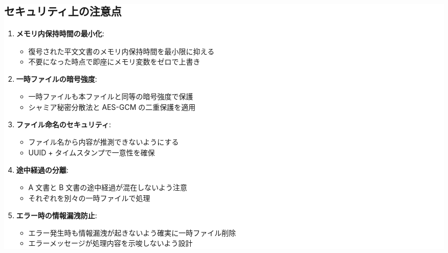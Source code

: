 ## セキュリティ上の注意点

1. **メモリ内保持時間の最小化**:

   - 復号された平文文書のメモリ内保持時間を最小限に抑える
   - 不要になった時点で即座にメモリ変数をゼロで上書き

2. **一時ファイルの暗号強度**:

   - 一時ファイルも本ファイルと同等の暗号強度で保護
   - シャミア秘密分散法と AES-GCM の二重保護を適用

3. **ファイル命名のセキュリティ**:

   - ファイル名から内容が推測できないようにする
   - UUID + タイムスタンプで一意性を確保

4. **途中経過の分離**:

   - A 文書と B 文書の途中経過が混在しないよう注意
   - それぞれを別々の一時ファイルで処理

5. **エラー時の情報漏洩防止**:
   - エラー発生時も情報漏洩が起きないよう確実に一時ファイル削除
   - エラーメッセージが処理内容を示唆しないよう設計
